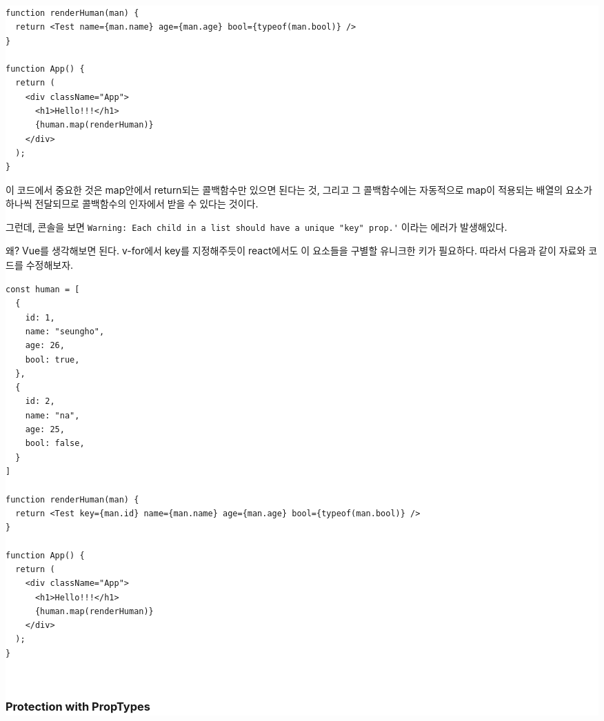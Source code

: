 ```react
function renderHuman(man) {
  return <Test name={man.name} age={man.age} bool={typeof(man.bool)} />
}

function App() {
  return (
    <div className="App">
      <h1>Hello!!!</h1>
      {human.map(renderHuman)}
    </div>
  );
}
```

이 코드에서 중요한 것은 map안에서 return되는 콜백함수만 있으면 된다는 것, 그리고 그 콜백함수에는 자동적으로 map이 적용되는 배열의 요소가 하나씩 전달되므로 콜백함수의 인자에서 받을 수 있다는 것이다.

그런데, 콘솔을 보면 `Warning: Each child in a list should have a unique "key" prop.'` 이라는 에러가 발생해있다.

왜? Vue를 생각해보면 된다. v-for에서 key를 지정해주듯이 react에서도 이 요소들을 구별할 유니크한 키가 필요하다. 따라서 다음과 같이 자료와 코드를 수정해보자.

```react
const human = [
  {
    id: 1, 
    name: "seungho",
    age: 26,
    bool: true,
  },
  {
    id: 2, 
    name: "na",
    age: 25,
    bool: false,
  }
]

function renderHuman(man) {
  return <Test key={man.id} name={man.name} age={man.age} bool={typeof(man.bool)} />
}

function App() {
  return (
    <div className="App">
      <h1>Hello!!!</h1>
      {human.map(renderHuman)}
    </div>
  );
}
```

<br>

### Protection with PropTypes
